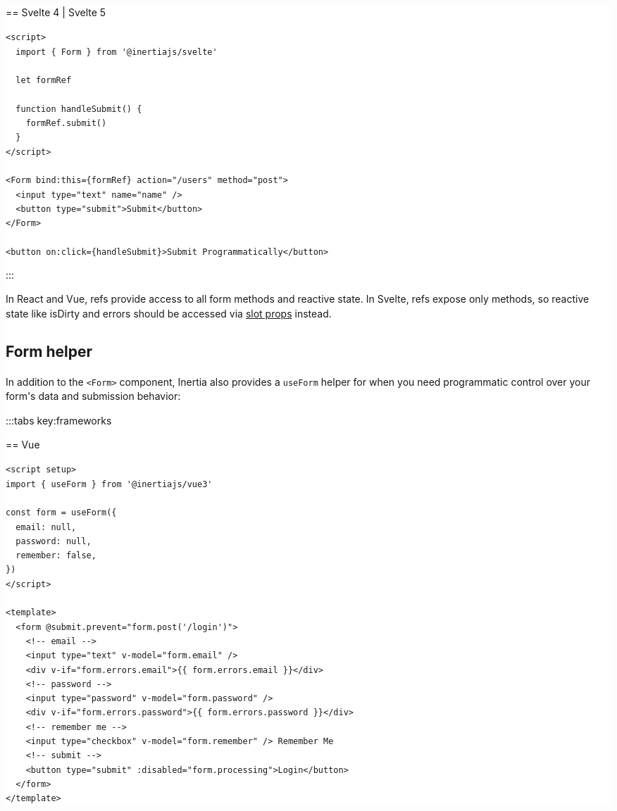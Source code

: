 \== Svelte 4 | Svelte 5

```svelte
<script>
  import { Form } from '@inertiajs/svelte'

  let formRef

  function handleSubmit() {
    formRef.submit()
  }
</script>

<Form bind:this={formRef} action="/users" method="post">
  <input type="text" name="name" />
  <button type="submit">Submit</button>
</Form>

<button on:click={handleSubmit}>Submit Programmatically</button>
```

:::

In React and Vue, refs provide access to all form methods and reactive state. In Svelte, refs expose only methods, so reactive state like isDirty and errors should be accessed via [slot props](#slot-props) instead.

## Form helper

In addition to the `<Form>` component, Inertia also provides a `useForm` helper for when you need programmatic control over your form's data and submission behavior:

:::tabs key:frameworks

\== Vue

```vue
<script setup>
import { useForm } from '@inertiajs/vue3'

const form = useForm({
  email: null,
  password: null,
  remember: false,
})
</script>

<template>
  <form @submit.prevent="form.post('/login')">
    <!-- email -->
    <input type="text" v-model="form.email" />
    <div v-if="form.errors.email">{{ form.errors.email }}</div>
    <!-- password -->
    <input type="password" v-model="form.password" />
    <div v-if="form.errors.password">{{ form.errors.password }}</div>
    <!-- remember me -->
    <input type="checkbox" v-model="form.remember" /> Remember Me
    <!-- submit -->
    <button type="submit" :disabled="form.processing">Login</button>
  </form>
</template>
```

